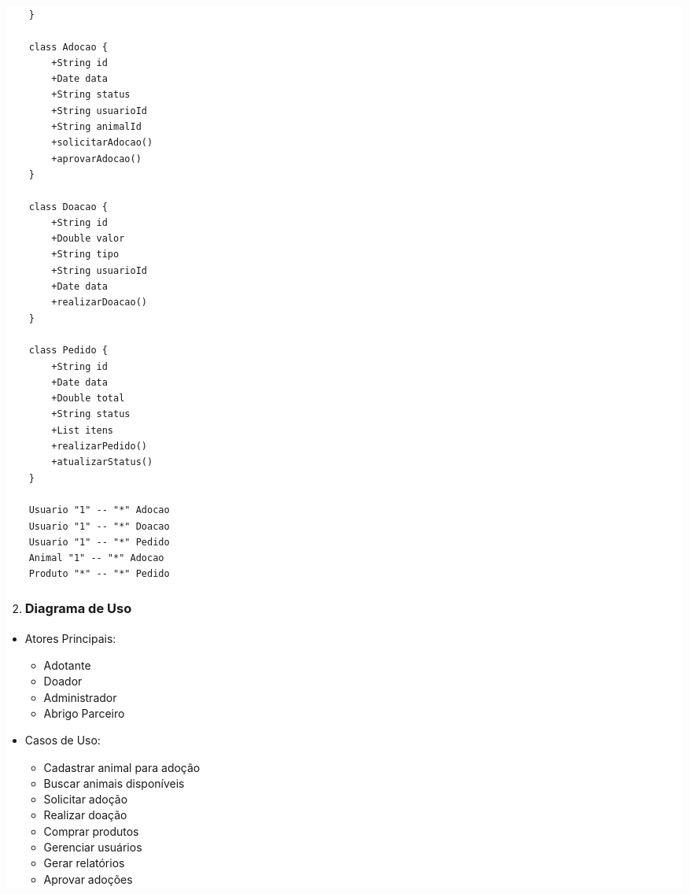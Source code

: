 ```mermaid
    }

    class Adocao {
        +String id
        +Date data
        +String status
        +String usuarioId
        +String animalId
        +solicitarAdocao()
        +aprovarAdocao()
    }

    class Doacao {
        +String id
        +Double valor
        +String tipo
        +String usuarioId
        +Date data
        +realizarDoacao()
    }

    class Pedido {
        +String id
        +Date data
        +Double total
        +String status
        +List itens
        +realizarPedido()
        +atualizarStatus()
    }

    Usuario "1" -- "*" Adocao
    Usuario "1" -- "*" Doacao
    Usuario "1" -- "*" Pedido
    Animal "1" -- "*" Adocao
    Produto "*" -- "*" Pedido
```

2. ### Diagrama de Uso
 - Atores Principais:
    - Adotante
    - Doador
    - Administrador
    - Abrigo Parceiro

 - Casos de Uso:
    - Cadastrar animal para adoção
    - Buscar animais disponíveis
    - Solicitar adoção
    - Realizar doação
    - Comprar produtos
    - Gerenciar usuários
    - Gerar relatórios
    - Aprovar adoções
